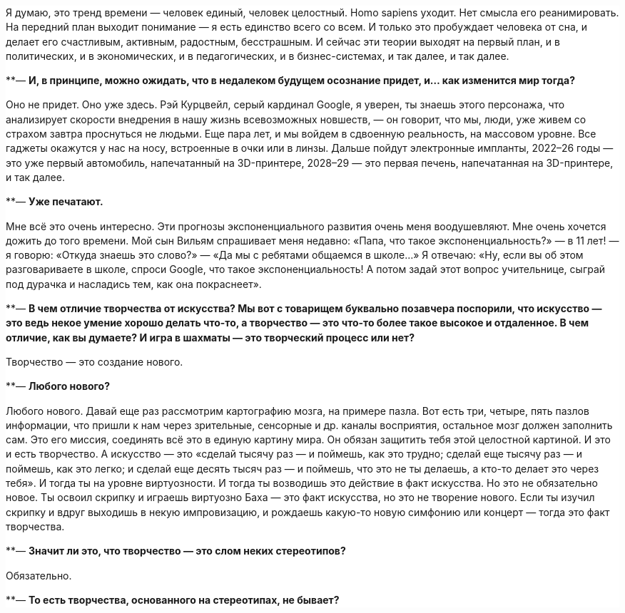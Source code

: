 Я думаю, это тренд времени — человек единый, человек целостный. Homo sapiens уходит. Нет смысла его реанимировать. На передний план выходит понимание — я есть единство всего со всем. И только это пробуждает человека от сна, и делает его счастливым, активным, радостным, бесстрашным. И сейчас эти теории выходят на первый план, и в политических, и в экономических, и в педагогических, и в бизнес-системах, и так далее, и так далее.

**— **И, в принципе, можно ожидать, что в недалеком будущем осознание придет, и… как изменится мир тогда?**  


Оно не придет. Оно уже здесь. Рэй Курцвейл, серый кардинал Google, я уверен, ты знаешь этого персонажа, что анализирует скорости внедрения в нашу жизнь всевозможных новшеств, — он говорит, что мы, люди, уже живем со страхом завтра проснуться не людьми. Еще пара лет, и мы войдем в сдвоенную реальность, на массовом уровне. Все гаджеты окажутся у нас на носу, встроенные в очки или в линзы. Дальше пойдут электронные импланты, 2022–26 годы — это уже первый автомобиль, напечатанный на 3D-принтере, 2028–29 — это первая печень, напечатанная на 3D-принтере, и так далее.  


**— **Уже печатают.**  


Мне всё это очень интересно. Эти прогнозы экспоненциального развития очень меня воодушевляют. Мне очень хочется дожить до того времени. Мой сын Вильям спрашивает меня недавно: «Папа, что такое экспоненциальность?» — в 11 лет! — я говорю: «Откуда знаешь это слово?» — «Да мы с ребятами общаемся в школе…» Я отвечаю: «Ну, если вы об этом разговариваете в школе, спроси Google, что такое экспоненциальность! А потом задай этот вопрос учительнице, сыграй под дурачка и насладись тем, как она покраснеет».  


**— **В чем отличие творчества от искусства? Мы вот с товарищем буквально позавчера поспорили, что искусство — это ведь некое умение хорошо делать что-то, а творчество — это что-то более такое высокое и отдаленное. В чем отличие, как вы думаете? И игра в шахматы — это творческий процесс или нет?**  


Творчество — это создание нового.  


**— **Любого нового?**  


Любого нового. Давай еще раз рассмотрим картографию мозга, на примере пазла. Вот есть три, четыре, пять пазлов информации, что пришли к нам через зрительные, сенсорные и др. каналы восприятия, остальное мозг должен заполнить сам. Это его миссия, соединять всё это в единую картину мира. Он обязан защитить тебя этой целостной картиной. И это и есть творчество. А искусство — это «сделай тысячу раз — и поймешь, как это трудно; сделай еще тысячу раз — и поймешь, как это легко; и сделай еще десять тысяч раз — и поймешь, что это не ты делаешь, а кто-то делает это через тебя». И тогда ты на уровне виртуозности. И тогда ты возводишь это действие в факт искусства. Но это не обязательно новое. Ты освоил скрипку и играешь виртуозно Баха — это факт искусства, но это не творение нового. Если ты изучил скрипку и вдруг выходишь в некую импровизацию, и рождаешь какую-то новую симфонию или концерт — тогда это факт творчества.  


**— **Значит ли это, что творчество — это слом неких стереотипов?**  


Обязательно.  


**— **То есть творчества, основанного на стереотипах, не бывает?**  

